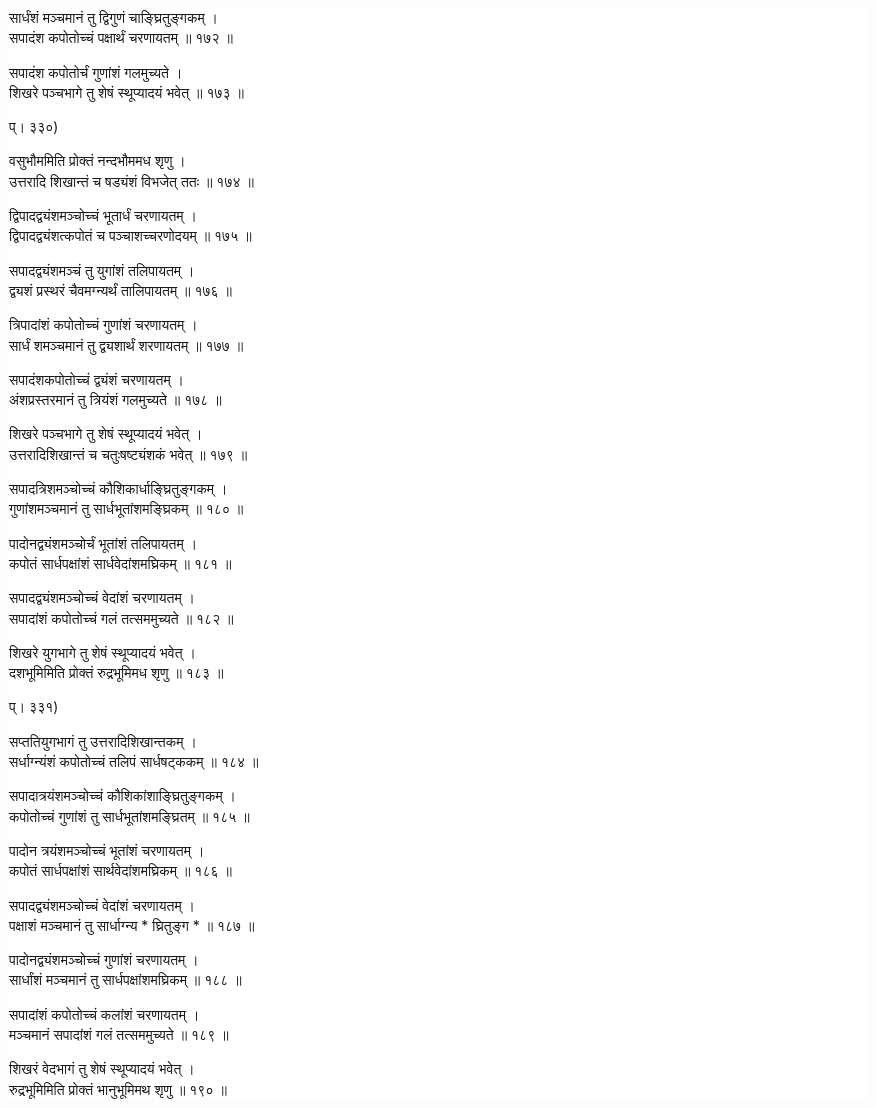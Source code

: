 सार्धंशं मञ्चमानं तु द्विगुणं चाङ्घ्रितुङ्गकम् ।  
सपादंश कपोतोच्चं पक्षार्थं चरणायतम् ॥ १७२ ॥  
  
सपादंश कपोतोर्चं गुणांशं गलमुच्यते ।  
शिखरे पञ्चभागे तु शेषं स्थूप्यादयं भवेत् ॥ १७३ ॥  
  
प्। ३३०)  
  
वसुभौममिति प्रोक्तं नन्दभौममध शृणु ।  
उत्तरादि शिखान्तं च षड्यंशं विभजेत् ततः ॥ १७४ ॥  
  
द्विपादद्व्यंशमञ्चोच्चं भूतार्धं चरणायतम् ।  
द्विपादद्व्यंशत्कपोतं च पञ्चाशच्चरणोदयम् ॥ १७५ ॥  
  
सपादद्व्यंशमञ्चं तु युगांशं तलिपायतम् ।  
द्व्यशं प्रस्थरं चैवमग्न्यर्थं तालिपायतम् ॥ १७६ ॥  
  
त्रिपादांशं कपोतोच्चं गुणांशं चरणायतम् ।  
सार्धं शमञ्चमानं तु द्व्यशार्थं शरणायतम् ॥ १७७ ॥  
  
सपादंशकपोतोच्चं द्व्यंशं चरणायतम् ।  
अंशप्रस्तरमानं तु त्रियंशं गलमुच्यते ॥ १७८ ॥  
  
शिखरे पञ्चभागे तु शेषं स्थूप्यादयं भवेत् ।  
उत्तरादिशिखान्तं च चतुःषष्ट्यंशकं भवेत् ॥ १७९ ॥  
  
सपादत्रिशमञ्चोच्चं कौशिकार्धाङ्घ्रितुङ्गकम् ।  
गुणांशमञ्चमानं तु सार्धभूतांशमङ्घ्रिकम् ॥ १८० ॥  
  
पादोनद्व्यंशमञ्चोर्चं भूतांशं तलिपायतम् ।  
कपोतं सार्धपक्षांशं सार्धवेदांशमघ्रिकम् ॥ १८१ ॥  
  
सपादद्व्यंशमञ्चोच्चं वेदांशं चरणायतम् ।  
सपादांशं कपोतोच्चं गलं तत्सममुच्यते ॥ १८२ ॥   
  
शिखरे युगभागे तु शेषं स्थूप्यादयं भवेत् ।  
दशभूमिमिति प्रोक्तं रुद्रभूमिमध शृणु ॥ १८३ ॥  
  
प्। ३३१)  
  
सप्ततियुगभागं तु उत्तरादिशिखान्तकम् ।  
सर्धाग्न्यंशं कपोतोच्चं तलिपं सार्धषट्ककम् ॥ १८४ ॥  
  
सपादात्रयंशमञ्चोच्चं कौशिकांशाङ्घ्रितुङ्गकम् ।  
कपोतोच्चं गुणांशं तु सार्धभूतांशमङ्घ्रितम् ॥ १८५ ॥  
  
पादोन त्रयंशमञ्चोच्चं भूतांशं चरणायतम् ।  
कपोतं सार्धपक्षांशं सार्थवेदांशमघ्रिकम् ॥ १८६ ॥  
  
सपादद्व्यंशमञ्चोच्चं वेदांशं चरणायतम् ।  
पक्षाशं मञ्चमानं तु सार्धाग्न्य * घ्रितुङ्ग * ॥ १८७ ॥  
  
पादोनद्व्यंशमञ्चोच्चं गुणांशं चरणायतम् ।  
सार्धांशं मञ्चमानं तु सार्धपक्षांशमघ्रिकम् ॥ १८८ ॥  
  
सपादांशं कपोतोच्चं कलांशं चरणायतम् ।  
मञ्चमानं सपादांशं गलं तत्सममुच्यते ॥ १८९ ॥  
  
शिखरं वेदभागं तु शेषं स्थूप्यादयं भवेत् ।  
रुद्रभूमिमिति प्रोक्तं भानुभूमिमथ शृणु ॥ १९० ॥  
  